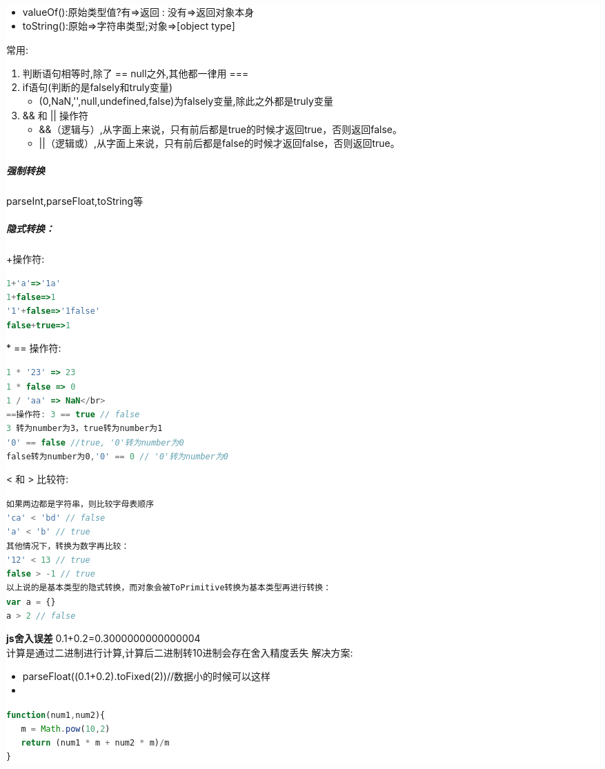 - valueOf():原始类型值?有=>返回 : 没有=>返回对象本身
- toString():原始=>字符串类型;对象=>[object type]

常用:
1. 判断语句相等时,除了 == null之外,其他都一律用 ===
2. if语句(判断的是falsely和truly变量)
   - (0,NaN,'',null,undefined,false)为falsely变量,除此之外都是truly变量
3. && 和 || 操作符
   - &&（逻辑与）,从字面上来说，只有前后都是true的时候才返回true，否则返回false。
   - ||（逻辑或）,从字面上来说，只有前后都是false的时候才返回false，否则返回true。

##### 强制转换
parseInt,parseFloat,toString等

##### 隐式转换：

+操作符:

```js
1+'a'=>'1a'
1+false=>1
'1'+false=>'1false'
false+true=>1
```

\* == 操作符:

```js
1 * '23' => 23
1 * false => 0
1 / 'aa' => NaN</br>
==操作符: 3 == true // false
3 转为number为3，true转为number为1
'0' == false //true, '0'转为number为0
false转为number为0,'0' == 0 // '0'转为number为0
```

< 和 > 比较符:

```js
如果两边都是字符串，则比较字母表顺序
'ca' < 'bd' // false
'a' < 'b' // true
其他情况下，转换为数字再比较：
'12' < 13 // true
false > -1 // true
以上说的是基本类型的隐式转换，而对象会被ToPrimitive转换为基本类型再进行转换：
var a = {}
a > 2 // false
```

**js舍入误差**
0.1+0.2=0.3000000000000004  
计算是通过二进制进行计算,计算后二进制转10进制会存在舍入精度丢失
解决方案:
- parseFloat((0.1+0.2).toFixed(2))//数据小的时候可以这样
- 
```js
function(num1,num2){
   m = Math.pow(10,2)
   return (num1 * m + num2 * m)/m
}
```

